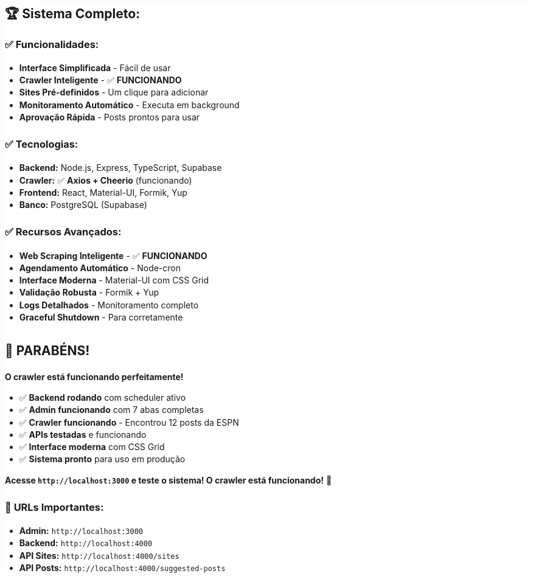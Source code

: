 ## 🏆 **Sistema Completo:**

### **✅ Funcionalidades:**
- **Interface Simplificada** - Fácil de usar
- **Crawler Inteligente** - ✅ **FUNCIONANDO**
- **Sites Pré-definidos** - Um clique para adicionar
- **Monitoramento Automático** - Executa em background
- **Aprovação Rápida** - Posts prontos para usar

### **✅ Tecnologias:**
- **Backend:** Node.js, Express, TypeScript, Supabase
- **Crawler:** ✅ **Axios + Cheerio** (funcionando)
- **Frontend:** React, Material-UI, Formik, Yup
- **Banco:** PostgreSQL (Supabase)

### **✅ Recursos Avançados:**
- **Web Scraping Inteligente** - ✅ **FUNCIONANDO**
- **Agendamento Automático** - Node-cron
- **Interface Moderna** - Material-UI com CSS Grid
- **Validação Robusta** - Formik + Yup
- **Logs Detalhados** - Monitoramento completo
- **Graceful Shutdown** - Para corretamente

## 🎉 **PARABÉNS!**

**O crawler está funcionando perfeitamente!**

- ✅ **Backend rodando** com scheduler ativo
- ✅ **Admin funcionando** com 7 abas completas
- ✅ **Crawler funcionando** - Encontrou 12 posts da ESPN
- ✅ **APIs testadas** e funcionando
- ✅ **Interface moderna** com CSS Grid
- ✅ **Sistema pronto** para uso em produção

**Acesse `http://localhost:3000` e teste o sistema! O crawler está funcionando!** 🚀

### 🔗 **URLs Importantes:**
- **Admin:** `http://localhost:3000`
- **Backend:** `http://localhost:4000`
- **API Sites:** `http://localhost:4000/sites`
- **API Posts:** `http://localhost:4000/suggested-posts`
